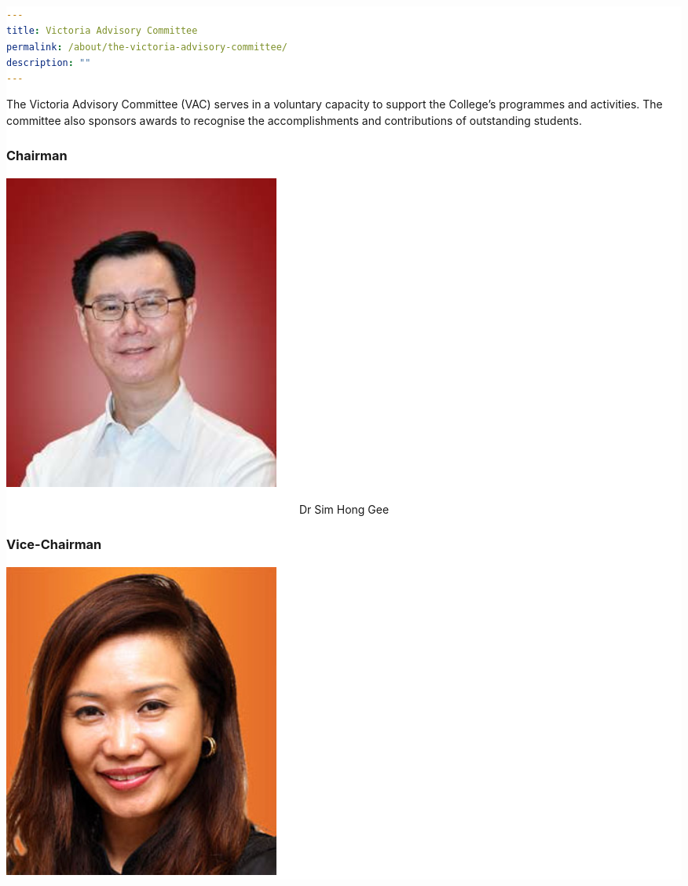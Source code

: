 ```yaml
---
title: Victoria Advisory Committee
permalink: /about/the-victoria-advisory-committee/
description: ""
---
```

The Victoria Advisory Committee (VAC) serves in a voluntary capacity to support the College’s programmes and activities. The committee also sponsors awards to recognise the accomplishments and contributions of outstanding students.

### Chairman

<img src="/images/Dr%20Sim%20Hong%20Gee.jpg" 
     style="width:40%">
			 
<center>Dr Sim Hong Gee</center>

### Vice-Chairman

<img src="/images/Ms-Trina-Neo-Liang-Zhen.jpg" 
     style="width:40%" >
		 